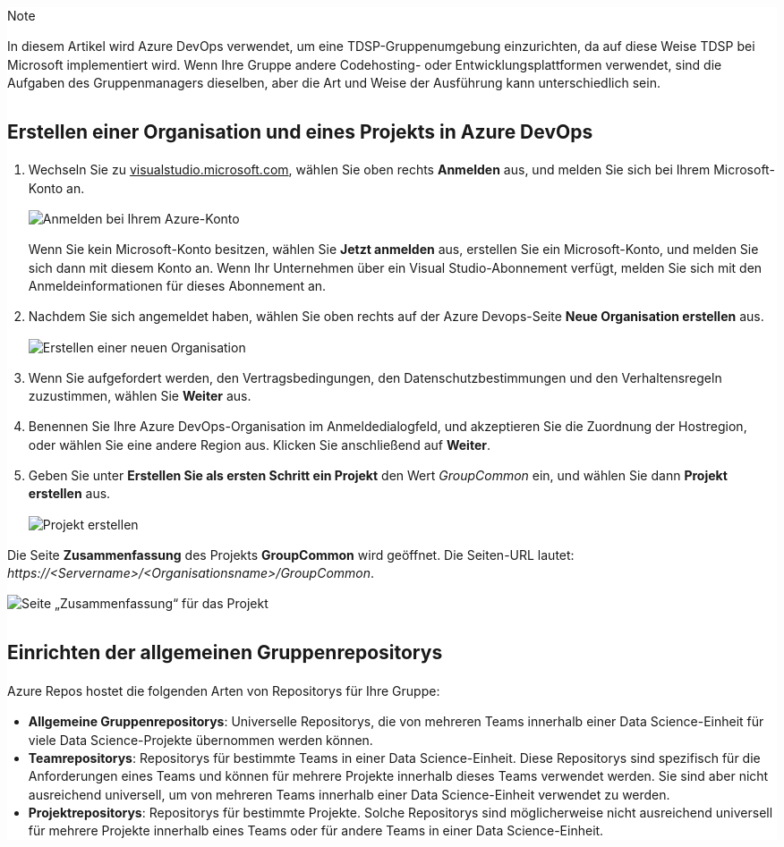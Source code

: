 > [!NOTE] 
> In diesem Artikel wird Azure DevOps verwendet, um eine TDSP-Gruppenumgebung einzurichten, da auf diese Weise TDSP bei Microsoft implementiert wird. Wenn Ihre Gruppe andere Codehosting- oder Entwicklungsplattformen verwendet, sind die Aufgaben des Gruppenmanagers dieselben, aber die Art und Weise der Ausführung kann unterschiedlich sein.

## <a name="create-an-organization-and-project-in-azure-devops"></a>Erstellen einer Organisation und eines Projekts in Azure DevOps

1. Wechseln Sie zu [visualstudio.microsoft.com](https://visualstudio.microsoft.com), wählen Sie oben rechts **Anmelden** aus, und melden Sie sich bei Ihrem Microsoft-Konto an. 
   
   ![Anmelden bei Ihrem Azure-Konto](./media/group-manager-tasks/signinvs.png)
   
   Wenn Sie kein Microsoft-Konto besitzen, wählen Sie **Jetzt anmelden** aus, erstellen Sie ein Microsoft-Konto, und melden Sie sich dann mit diesem Konto an. Wenn Ihr Unternehmen über ein Visual Studio-Abonnement verfügt, melden Sie sich mit den Anmeldeinformationen für dieses Abonnement an.
   
1. Nachdem Sie sich angemeldet haben, wählen Sie oben rechts auf der Azure Devops-Seite **Neue Organisation erstellen** aus.
   
   ![Erstellen einer neuen Organisation](./media/group-manager-tasks/create-organization.png)
   
1. Wenn Sie aufgefordert werden, den Vertragsbedingungen, den Datenschutzbestimmungen und den Verhaltensregeln zuzustimmen, wählen Sie **Weiter** aus.
   
1. Benennen Sie Ihre Azure DevOps-Organisation im Anmeldedialogfeld, und akzeptieren Sie die Zuordnung der Hostregion, oder wählen Sie eine andere Region aus. Klicken Sie anschließend auf **Weiter**. 

1. Geben Sie unter **Erstellen Sie als ersten Schritt ein Projekt** den Wert *GroupCommon* ein, und wählen Sie dann **Projekt erstellen** aus. 
   
   ![Projekt erstellen](./media/group-manager-tasks/create-project.png)

Die Seite **Zusammenfassung** des Projekts **GroupCommon** wird geöffnet. Die Seiten-URL lautet: *https:\//\<Servername>/\<Organisationsname>/GroupCommon*.

![Seite „Zusammenfassung“ für das Projekt](./media/group-manager-tasks/project-summary.png)

## <a name="set-up-the-group-common-repositories"></a>Einrichten der allgemeinen Gruppenrepositorys

Azure Repos hostet die folgenden Arten von Repositorys für Ihre Gruppe:

- **Allgemeine Gruppenrepositorys**: Universelle Repositorys, die von mehreren Teams innerhalb einer Data Science-Einheit für viele Data Science-Projekte übernommen werden können. 
- **Teamrepositorys**:  Repositorys für bestimmte Teams in einer Data Science-Einheit. Diese Repositorys sind spezifisch für die Anforderungen eines Teams und können für mehrere Projekte innerhalb dieses Teams verwendet werden. Sie sind aber nicht ausreichend universell, um von mehreren Teams innerhalb einer Data Science-Einheit verwendet zu werden.
- **Projektrepositorys**: Repositorys für bestimmte Projekte. Solche Repositorys sind möglicherweise nicht ausreichend universell für mehrere Projekte innerhalb eines Teams oder für andere Teams in einer Data Science-Einheit.
